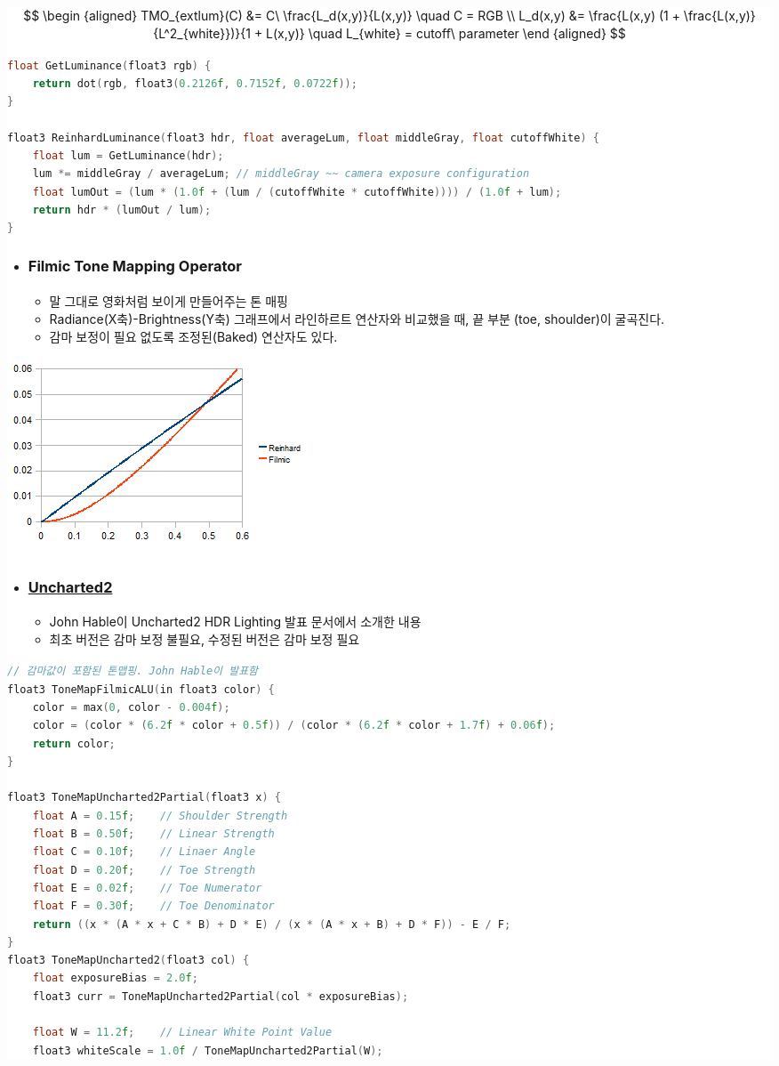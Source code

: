 $$
\begin {aligned} 
  TMO_{extlum}(C) &= C\ \frac{L_d(x,y)}{L(x,y)} \quad C = RGB \\
L_d(x,y) &= \frac{L(x,y) (1 + \frac{L(x,y)}{L^2_{white}})}{1 + L(x,y)} \quad L_{white} = cutoff\ parameter
\end {aligned} 
$$

```cpp
float GetLuminance(float3 rgb) {
	return dot(rgb, float3(0.2126f, 0.7152f, 0.0722f));
}

float3 ReinhardLuminance(float3 hdr, float averageLum, float middleGray, float cutoffWhite) {
	float lum = GetLuminance(hdr);
	lum *= middleGray / averageLum;	// middleGray ~~ camera exposure configuration
	float lumOut = (lum * (1.0f + (lum / (cutoffWhite * cutoffWhite)))) / (1.0f + lum);
	return hdr * (lumOut / lum);
}
```

  - ### Filmic Tone Mapping Operator
    - 말 그대로 영화처럼 보이게 만들어주는 톤 매핑
    - Radiance(X축)-Brightness(Y축) 그래프에서 라인하르트 연산자와 비교했을 때, 끝 부분 (toe, shoulder)이 굴곡진다.
    - 감마 보정이 필요 없도록 조정된(Baked) 연산자도 있다.

![](img/Light/filmic-curve.png)

  - ### [Uncharted2](https://www.gdcvault.com/play/1012351/Uncharted-2-HDR)
    - John Hable이 Uncharted2 HDR Lighting 발표 문서에서 소개한 내용
    - 최초 버전은 감마 보정 불필요, 수정된 버전은 감마 보정 필요

```cpp
// 감마값이 포함된 톤맵핑. John Hable이 발표함
float3 ToneMapFilmicALU(in float3 color) {
	color = max(0, color - 0.004f);
	color = (color * (6.2f * color + 0.5f)) / (color * (6.2f * color + 1.7f) + 0.06f);
	return color;
}

float3 ToneMapUncharted2Partial(float3 x) {
	float A = 0.15f;	// Shoulder Strength
	float B = 0.50f;	// Linear Strength
	float C = 0.10f;	// Linaer Angle
	float D = 0.20f;	// Toe Strength
	float E = 0.02f;	// Toe Numerator
	float F = 0.30f;	// Toe Denominator
	return ((x * (A * x + C * B) + D * E) / (x * (A * x + B) + D * F)) - E / F;
}
float3 ToneMapUncharted2(float3 col) {
	float exposureBias = 2.0f;
	float3 curr = ToneMapUncharted2Partial(col * exposureBias);

	float W = 11.2f;	// Linear White Point Value
	float3 whiteScale = 1.0f / ToneMapUncharted2Partial(W);
```